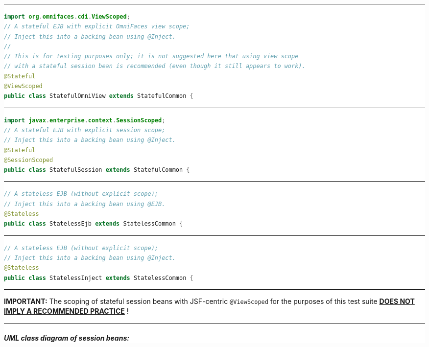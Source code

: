 ----
```java
import org.omnifaces.cdi.ViewScoped;
// A stateful EJB with explicit OmniFaces view scope; 
// Inject this into a backing bean using @Inject.
//
// This is for testing purposes only; it is not suggested here that using view scope
// with a stateful session bean is recommended (even though it still appears to work). 
@Stateful
@ViewScoped
public class StatefulOmniView extends StatefulCommon {
```

----
```java
import javax.enterprise.context.SessionScoped;
// A stateful EJB with explicit session scope; 
// Inject this into a backing bean using @Inject.
@Stateful
@SessionScoped
public class StatefulSession extends StatefulCommon {
```

----

```java
// A stateless EJB (without explicit scope); 
// Inject this into a backing bean using @EJB.
@Stateless
public class StatelessEjb extends StatelessCommon {
```

----

```java
// A stateless EJB (without explicit scope); 
// Inject this into a backing bean using @Inject.
@Stateless
public class StatelessInject extends StatelessCommon {
```

----

**IMPORTANT:** The scoping of stateful session beans with JSF-centric `@ViewScoped` for the purposes of this test suite **<u>DOES NOT IMPLY A RECOMMENDED PRACTICE</u>** !

---

##### UML class diagram of session beans:
